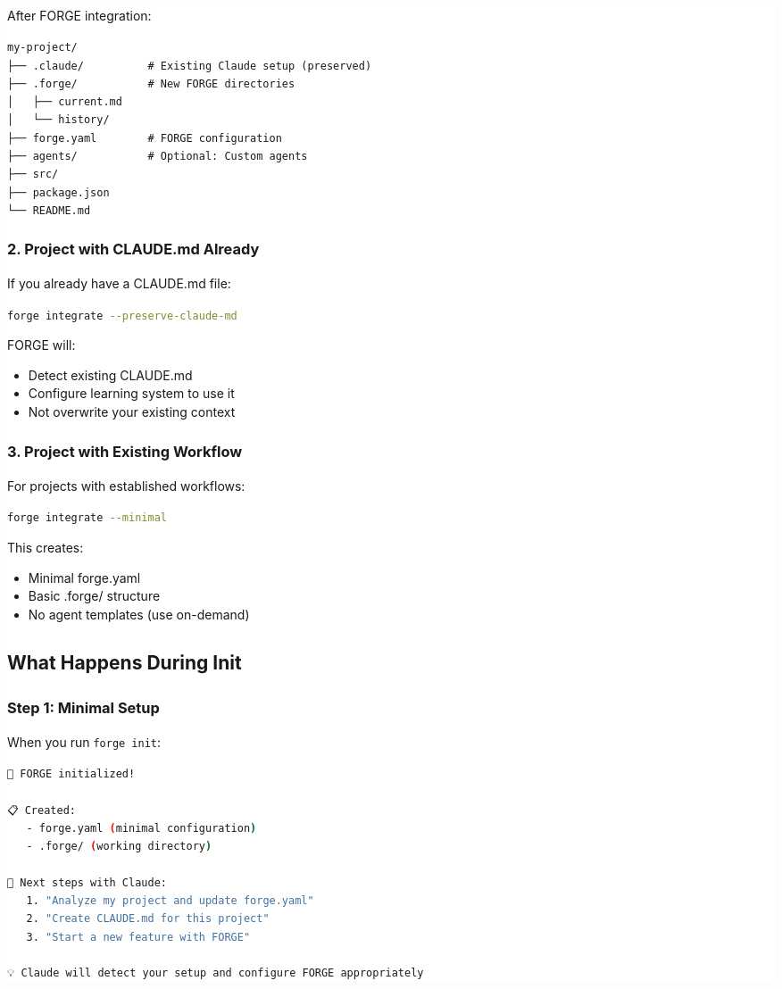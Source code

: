 After FORGE integration:
```
my-project/
├── .claude/          # Existing Claude setup (preserved)
├── .forge/           # New FORGE directories
│   ├── current.md
│   └── history/
├── forge.yaml        # FORGE configuration
├── agents/           # Optional: Custom agents
├── src/
├── package.json
└── README.md
```

### 2. Project with CLAUDE.md Already

If you already have a CLAUDE.md file:
```bash
forge integrate --preserve-claude-md
```

FORGE will:
- Detect existing CLAUDE.md
- Configure learning system to use it
- Not overwrite your existing context

### 3. Project with Existing Workflow

For projects with established workflows:
```bash
forge integrate --minimal
```

This creates:
- Minimal forge.yaml
- Basic .forge/ structure
- No agent templates (use on-demand)

## What Happens During Init

### Step 1: Minimal Setup

When you run `forge init`:

```bash
🔨 FORGE initialized!

📋 Created:
   - forge.yaml (minimal configuration)
   - .forge/ (working directory)

🤖 Next steps with Claude:
   1. "Analyze my project and update forge.yaml"
   2. "Create CLAUDE.md for this project"
   3. "Start a new feature with FORGE"

💡 Claude will detect your setup and configure FORGE appropriately
```
